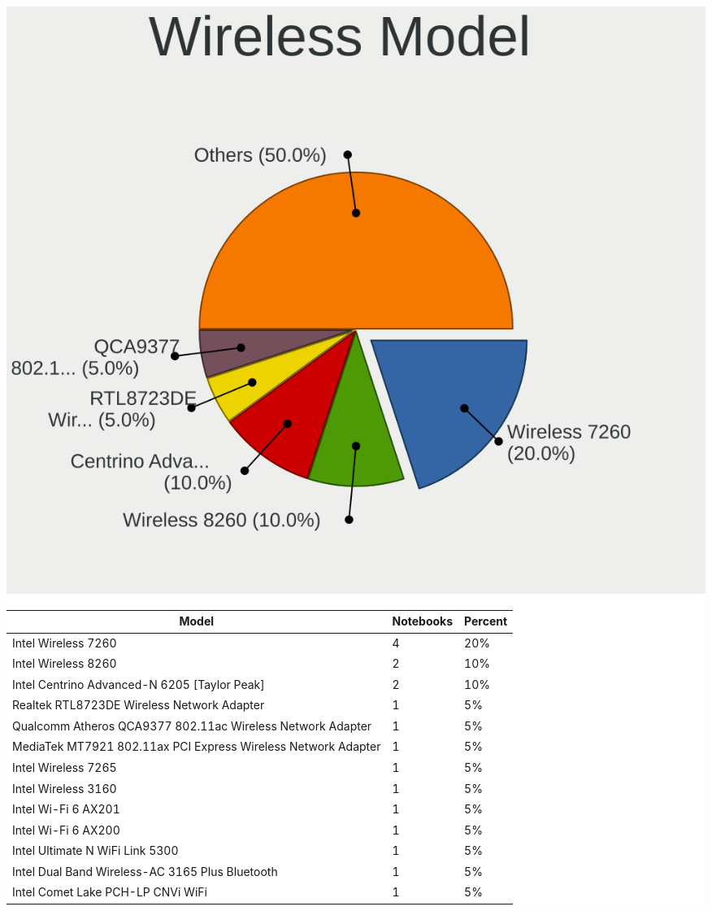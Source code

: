 ![Wireless Model](./images/pie_chart/net_wireless_model.svg)


| Model                                                         | Notebooks | Percent |
|---------------------------------------------------------------|-----------|---------|
| Intel Wireless 7260                                           | 4         | 20%     |
| Intel Wireless 8260                                           | 2         | 10%     |
| Intel Centrino Advanced-N 6205 [Taylor Peak]                  | 2         | 10%     |
| Realtek RTL8723DE Wireless Network Adapter                    | 1         | 5%      |
| Qualcomm Atheros QCA9377 802.11ac Wireless Network Adapter    | 1         | 5%      |
| MediaTek MT7921 802.11ax PCI Express Wireless Network Adapter | 1         | 5%      |
| Intel Wireless 7265                                           | 1         | 5%      |
| Intel Wireless 3160                                           | 1         | 5%      |
| Intel Wi-Fi 6 AX201                                           | 1         | 5%      |
| Intel Wi-Fi 6 AX200                                           | 1         | 5%      |
| Intel Ultimate N WiFi Link 5300                               | 1         | 5%      |
| Intel Dual Band Wireless-AC 3165 Plus Bluetooth               | 1         | 5%      |
| Intel Comet Lake PCH-LP CNVi WiFi                             | 1         | 5%      |